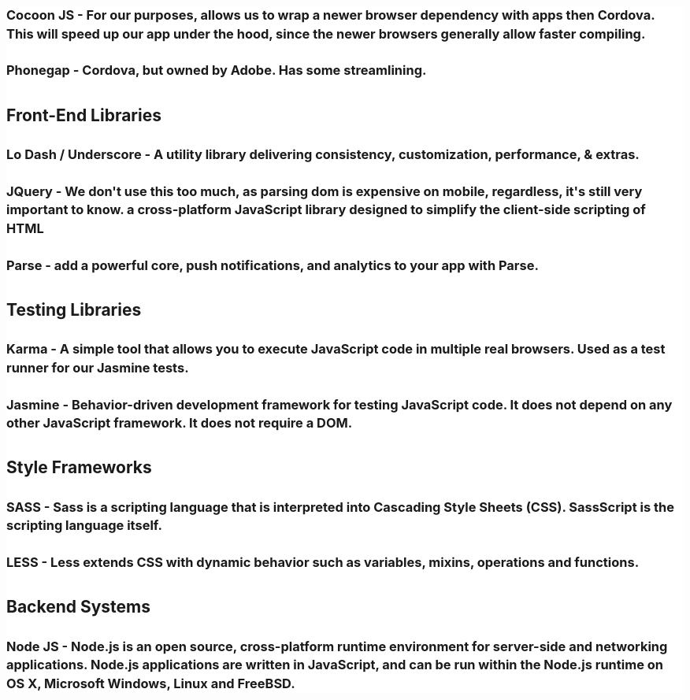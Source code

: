 ### Cocoon JS - For our purposes, allows us to wrap a newer browser dependency with apps then Cordova. This will speed up our app under the hood, since the newer browsers generally allow faster compiling.

### Phonegap - Cordova, but owned by Adobe. Has some streamlining.


## Front-End Libraries

### Lo Dash / Underscore - A utility library delivering consistency, customization, performance, & extras.

### JQuery - We don't use this too much, as parsing dom is expensive on mobile, regardless, it's still very important to know. a cross-platform JavaScript library designed to simplify the client-side scripting of HTML

### Parse - add a powerful core, push notifications, and analytics to your app with Parse. 


## Testing Libraries

### Karma - A simple tool that allows you to execute JavaScript code in multiple real browsers. Used as a test runner for our Jasmine tests.

### Jasmine - Behavior-driven development framework for testing JavaScript code. It does not depend on any other JavaScript framework. It does not require a DOM.

## Style Frameworks

### SASS - Sass is a scripting language that is interpreted into Cascading Style Sheets (CSS). SassScript is the scripting language itself.

### LESS - Less extends CSS with dynamic behavior such as variables, mixins, operations and functions.

## Backend Systems

### Node JS - Node.js is an open source, cross-platform runtime environment for server-side and networking applications. Node.js applications are written in JavaScript, and can be run within the Node.js runtime on OS X, Microsoft Windows, Linux and FreeBSD.
